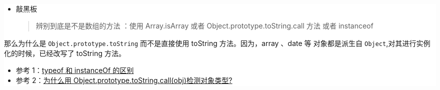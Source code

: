 - 敲黑板
  > 辨别到底是不是数组的方法 ：使用 Array.isArray 或者 Object.prototype.toString.call 方法 或者 instanceof

那么为什么是 `Object.prototype.toString` 而不是直接使用 toString 方法。因为，array 、date 等 对象都是派生自 `Object`,对其进行实例化的时候，已经改写了 toString 方法。

- 参考 1：[typeof 和 instanceOf 的区别](https://segmentfault.com/a/1190000000730982)
- 参考 2：[为什么用 Object.prototype.toString.call(obj)检测对象类型?](https://www.cnblogs.com/youhong/p/6209054.html)
